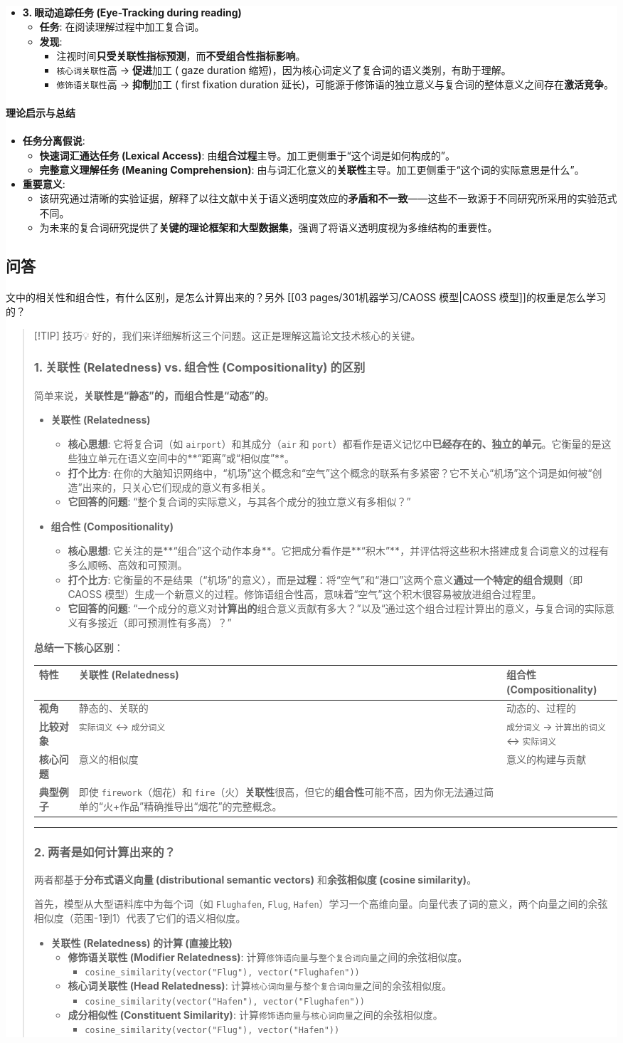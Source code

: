 -   **3. 眼动追踪任务 (Eye-Tracking during reading)**
    -   **任务**: 在阅读理解过程中加工复合词。
    -   **发现**:
        -   注视时间**只受关联性指标预测**，而**不受组合性指标影响**。
        -   `核心词关联性`高 → **促进**加工 ( gaze duration 缩短)，因为核心词定义了复合词的语义类别，有助于理解。
        -   `修饰语关联性`高 → **抑制**加工 ( first fixation duration 延长)，可能源于修饰语的独立意义与复合词的整体意义之间存在**激活竞争**。

#### 理论启示与总结

-   **任务分离假说**:
    -   **快速词汇通达任务 (Lexical Access)**: 由**组合过程**主导。加工更侧重于“这个词是如何构成的”。
    -   **完整意义理解任务 (Meaning Comprehension)**: 由与词汇化意义的**关联性**主导。加工更侧重于“这个词的实际意思是什么”。
-   **重要意义**:
    -   该研究通过清晰的实验证据，解释了以往文献中关于语义透明度效应的**矛盾和不一致**——这些不一致源于不同研究所采用的实验范式不同。
    -   为未来的复合词研究提供了**关键的理论框架和大型数据集**，强调了将语义透明度视为多维结构的重要性。

## 问答
文中的相关性和组合性，有什么区别，是怎么计算出来的？另外 [[03 pages/301机器学习/CAOSS 模型\|CAOSS 模型]]的权重是怎么学习的？

> [!TIP] 技巧💡
> 好的，我们来详细解析这三个问题。这正是理解这篇论文技术核心的关键。
>  
>  ### 1. 关联性 (Relatedness) vs. 组合性 (Compositionality) 的区别
>  
>  简单来说，**关联性是“静态”的，而组合性是“动态”的**。
>  
>  -   **关联性 (Relatedness)**
>      -   **核心思想**: 它将复合词（如 `airport`）和其成分（`air` 和 `port`）都看作是语义记忆中**已经存在的、独立的单元**。它衡量的是这些独立单元在语义空间中的**“距离”或“相似度”**。
>      -   **打个比方**: 在你的大脑知识网络中，“机场”这个概念和“空气”这个概念的联系有多紧密？它不关心“机场”这个词是如何被“创造”出来的，只关心它们现成的意义有多相关。
>      -   **它回答的问题**: “整个复合词的实际意义，与其各个成分的独立意义有多相似？”
>  
>  -   **组合性 (Compositionality)**
>      -   **核心思想**: 它关注的是**“组合”这个动作本身**。它把成分看作是**“积木”**，并评估将这些积木搭建成复合词意义的过程有多么顺畅、高效和可预测。
>      -   **打个比方**: 它衡量的不是结果（“机场”的意义），而是**过程**：将“空气”和“港口”这两个意义**通过一个特定的组合规则**（即 CAOSS 模型）生成一个新意义的过程。修饰语组合性高，意味着“空气”这个积木很容易被放进组合过程里。
>      -   **它回答的问题**: “一个成分的意义对**计算出的**组合意义贡献有多大？”以及“通过这个组合过程计算出的意义，与复合词的实际意义有多接近（即可预测性有多高）？”
>  
>  **总结一下核心区别**：
>  
>  | 特性 | 关联性 (Relatedness) | 组合性 (Compositionality) |
>  | :--- | :--- | :--- |
>  | **视角** | 静态的、关联的 | 动态的、过程的 |
>  | **比较对象** | `实际词义` ↔ `成分词义` | `成分词义` → `计算出的词义` ↔ `实际词义` |
>  | **核心问题** | 意义的相似度 | 意义的构建与贡献 |
>  | **典型例子** | 即使 `firework`（烟花）和 `fire`（火）**关联性**很高，但它的**组合性**可能不高，因为你无法通过简单的“火+作品”精确推导出“烟花”的完整概念。 |
>  
>  ---
>  
>  ### 2. 两者是如何计算出来的？
>  
>  两者都基于**分布式语义向量 (distributional semantic vectors)** 和**余弦相似度 (cosine similarity)**。
>  
>  首先，模型从大型语料库中为每个词（如 `Flughafen`, `Flug`, `Hafen`）学习一个高维向量。向量代表了词的意义，两个向量之间的余弦相似度（范围-1到1）代表了它们的语义相似度。
>  
>  -   **关联性 (Relatedness) 的计算 (直接比较)**
>      -   **修饰语关联性 (Modifier Relatedness)**: 计算`修饰语向量`与`整个复合词向量`之间的余弦相似度。
>          -   `cosine_similarity(vector("Flug"), vector("Flughafen"))`
>      -   **核心词关联性 (Head Relatedness)**: 计算`核心词向量`与`整个复合词向量`之间的余弦相似度。
>          -   `cosine_similarity(vector("Hafen"), vector("Flughafen"))`
>      -   **成分相似性 (Constituent Similarity)**: 计算`修饰语向量`与`核心词向量`之间的余弦相似度。
>          -   `cosine_similarity(vector("Flug"), vector("Hafen"))`